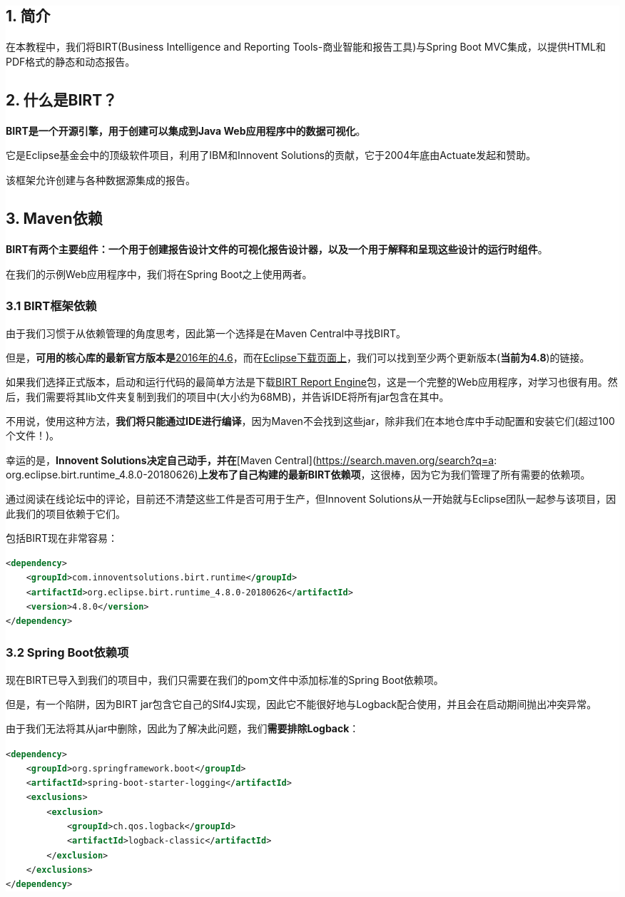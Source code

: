 ## 1. 简介

在本教程中，我们将BIRT(Business Intelligence and Reporting Tools-商业智能和报告工具)与Spring Boot MVC集成，以提供HTML和PDF格式的静态和动态报告。

## 2. 什么是BIRT？

**BIRT是一个开源引擎，用于创建可以集成到Java Web应用程序中的数据可视化**。

它是Eclipse基金会中的顶级软件项目，利用了IBM和Innovent Solutions的贡献，它于2004年底由Actuate发起和赞助。

该框架允许创建与各种数据源集成的报告。

## 3. Maven依赖

**BIRT有两个主要组件：一个用于创建报告设计文件的可视化报告设计器，以及一个用于解释和呈现这些设计的运行时组件**。

在我们的示例Web应用程序中，我们将在Spring Boot之上使用两者。

### 3.1 BIRT框架依赖

由于我们习惯于从依赖管理的角度思考，因此第一个选择是在Maven Central中寻找BIRT。

但是，**可用的核心库的最新官方版本是**[2016年的4.6](https://search.maven.org/search?q=a:org.eclipse.birt.runtime)，而在[Eclipse下载页面上](https://download.eclipse.org/birt/downloads/build_list.php)，我们可以找到至少两个更新版本(**当前为4.8**)的链接。

如果我们选择正式版本，启动和运行代码的最简单方法是下载[BIRT Report Engine](https://www.eclipse.org/downloads/download.php?file=/birt/downloads/drops/R-R1-4.8.0-201806261756/birt-runtime-4.8.0-20180626.zip)包，这是一个完整的Web应用程序，对学习也很有用。然后，我们需要将其lib文件夹复制到我们的项目中(大小约为68MB)，并告诉IDE将所有jar包含在其中。

不用说，使用这种方法，**我们将只能通过IDE进行编译**，因为Maven不会找到这些jar，除非我们在本地仓库中手动配置和安装它们(超过100个文件！)。

幸运的是，**Innovent Solutions决定自己动手，并在**[Maven Central](https://search.maven.org/search?q=a: org.eclipse.birt.runtime_4.8.0-20180626)**上发布了自己构建的最新BIRT依赖项**，这很棒，因为它为我们管理了所有需要的依赖项。

通过阅读在线论坛中的评论，目前还不清楚这些工件是否可用于生产，但Innovent Solutions从一开始就与Eclipse团队一起参与该项目，因此我们的项目依赖于它们。

包括BIRT现在非常容易：

```xml
<dependency>
    <groupId>com.innoventsolutions.birt.runtime</groupId>
    <artifactId>org.eclipse.birt.runtime_4.8.0-20180626</artifactId>
    <version>4.8.0</version>
</dependency>
```

### 3.2 Spring Boot依赖项

现在BIRT已导入到我们的项目中，我们只需要在我们的pom文件中添加标准的Spring Boot依赖项。

但是，有一个陷阱，因为BIRT jar包含它自己的Slf4J实现，因此它不能很好地与Logback配合使用，并且会在启动期间抛出冲突异常。

由于我们无法将其从jar中删除，因此为了解决此问题，我们**需要排除Logback**：

```xml
<dependency>
    <groupId>org.springframework.boot</groupId>
    <artifactId>spring-boot-starter-logging</artifactId>
    <exclusions>
        <exclusion>
            <groupId>ch.qos.logback</groupId>
            <artifactId>logback-classic</artifactId>
        </exclusion>
    </exclusions>
</dependency>
```

